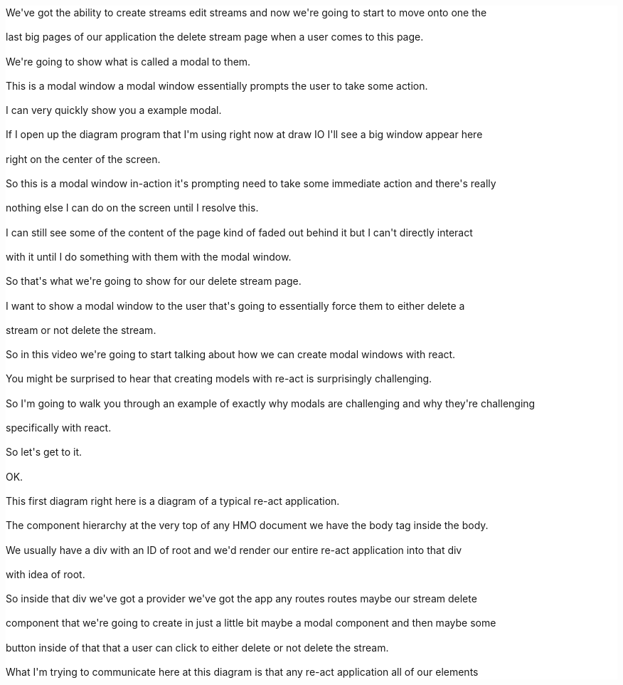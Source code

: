We've got the ability to create streams edit streams and now we're going to start to move onto one the

last big pages of our application the delete stream page when a user comes to this page.

We're going to show what is called a modal to them.

This is a modal window a modal window essentially prompts the user to take some action.

I can very quickly show you a example modal.

If I open up the diagram program that I'm using right now at draw IO I'll see a big window appear here

right on the center of the screen.

So this is a modal window in-action it's prompting need to take some immediate action and there's really

nothing else I can do on the screen until I resolve this.

I can still see some of the content of the page kind of faded out behind it but I can't directly interact

with it until I do something with them with the modal window.

So that's what we're going to show for our delete stream page.

I want to show a modal window to the user that's going to essentially force them to either delete a

stream or not delete the stream.

So in this video we're going to start talking about how we can create modal windows with react.

You might be surprised to hear that creating models with re-act is surprisingly challenging.

So I'm going to walk you through an example of exactly why modals are challenging and why they're challenging

specifically with react.

So let's get to it.

OK.

This first diagram right here is a diagram of a typical re-act application.

The component hierarchy at the very top of any HMO document we have the body tag inside the body.

We usually have a div with an ID of root and we'd render our entire re-act application into that div

with idea of root.

So inside that div we've got a provider we've got the app any routes routes maybe our stream delete

component that we're going to create in just a little bit maybe a modal component and then maybe some

button inside of that that a user can click to either delete or not delete the stream.

What I'm trying to communicate here at this diagram is that any re-act application all of our elements
